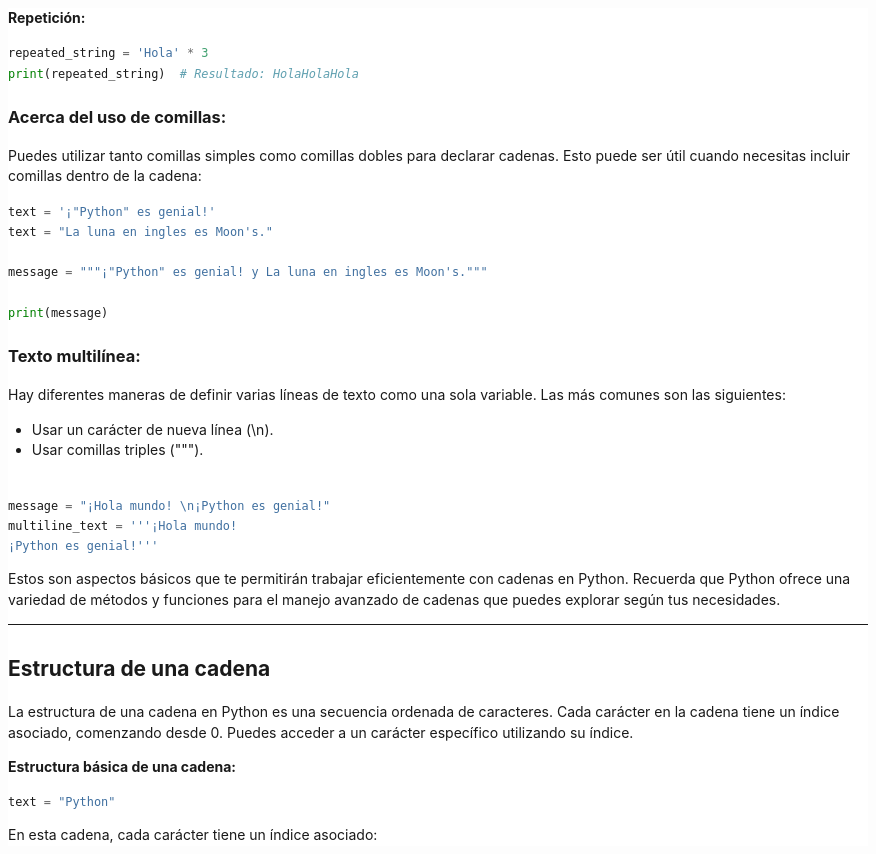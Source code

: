 **Repetición:**

```python
repeated_string = 'Hola' * 3
print(repeated_string)  # Resultado: HolaHolaHola
```

### Acerca del uso de comillas:

Puedes utilizar tanto comillas simples como comillas dobles para declarar cadenas. Esto puede ser útil cuando necesitas incluir comillas dentro de la cadena:

```python
text = '¡"Python" es genial!'
text = "La luna en ingles es Moon's."

message = """¡"Python" es genial! y La luna en ingles es Moon's."""

print(message)

```

### Texto multilínea:

Hay diferentes maneras de definir varias líneas de texto como una sola variable. Las más comunes son las siguientes:

- Usar un carácter de nueva línea (\n).
- Usar comillas triples (""").


```python

message = "¡Hola mundo! \n¡Python es genial!"
multiline_text = '''¡Hola mundo!
¡Python es genial!'''
```


Estos son aspectos básicos que te permitirán trabajar eficientemente con cadenas en Python. Recuerda que Python ofrece una variedad de métodos y funciones para el manejo avanzado de cadenas que puedes explorar según tus necesidades.

---
## Estructura de una cadena
La estructura de una cadena en Python es una secuencia ordenada de caracteres. Cada carácter en la cadena tiene un índice asociado, comenzando desde 0. Puedes acceder a un carácter específico utilizando su índice.

**Estructura básica de una cadena:**

```python
text = "Python"
```

En esta cadena, cada carácter tiene un índice asociado:
